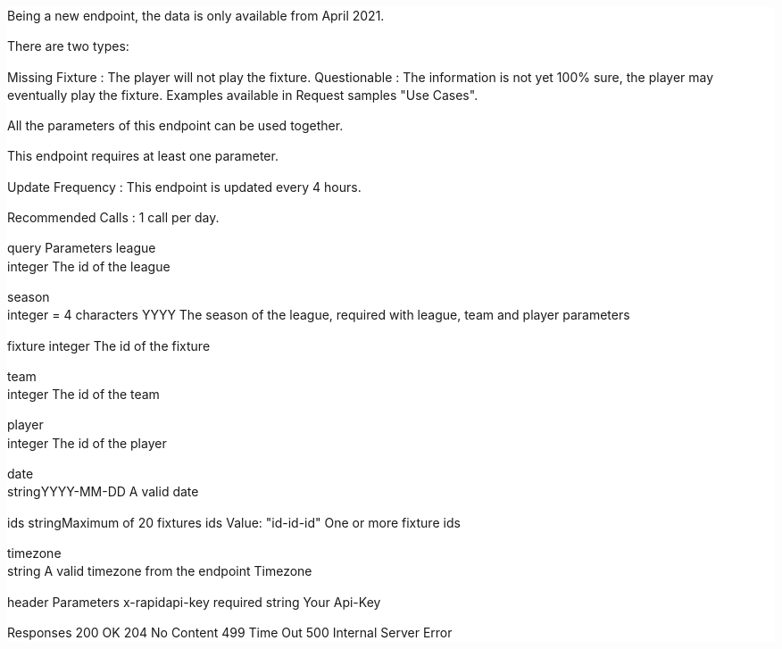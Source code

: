 Being a new endpoint, the data is only available from April 2021.

There are two types:

Missing Fixture : The player will not play the fixture.
Questionable : The information is not yet 100% sure, the player may eventually play the fixture.
Examples available in Request samples "Use Cases".

All the parameters of this endpoint can be used together.

This endpoint requires at least one parameter.

Update Frequency : This endpoint is updated every 4 hours.

Recommended Calls : 1 call per day.

query Parameters
league	
integer
The id of the league

season	
integer = 4 characters YYYY
The season of the league, required with league, team and player parameters

fixture	
integer
The id of the fixture

team	
integer
The id of the team

player	
integer
The id of the player

date	
stringYYYY-MM-DD
A valid date

ids	
stringMaximum of 20 fixtures ids
Value: "id-id-id"
One or more fixture ids

timezone	
string
A valid timezone from the endpoint Timezone

header Parameters
x-rapidapi-key
required
string
Your Api-Key

Responses
200 OK
204 No Content
499 Time Out
500 Internal Server Error
